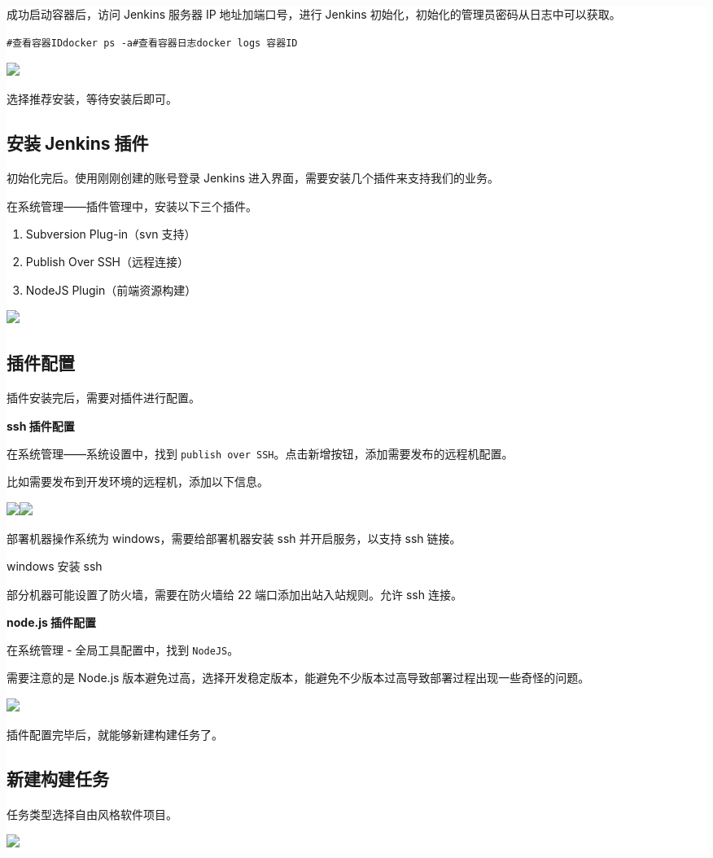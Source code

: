 成功启动容器后，访问 Jenkins 服务器 IP 地址加端口号，进行 Jenkins 初始化，初始化的管理员密码从日志中可以获取。

```
#查看容器IDdocker ps -a#查看容器日志docker logs 容器ID
```

![](https://mmbiz.qpic.cn/sz_mmbiz_png/H8M5QJDxMHrv0UMV1icg4bCxq9CFV6w8uHNUd7wy9iaJElfLKVFlbPcOrRxPu3ykKGibyX7VE2p05VNquiaaQ5Nduw/640?wx_fmt=png)

选择推荐安装，等待安装后即可。

安装 Jenkins 插件
-------------

初始化完后。使用刚刚创建的账号登录 Jenkins 进入界面，需要安装几个插件来支持我们的业务。

在系统管理——插件管理中，安装以下三个插件。

1.  Subversion Plug-in（svn 支持）
    
2.  Publish Over SSH（远程连接）
    
3.  NodeJS Plugin（前端资源构建）
    

![](https://mmbiz.qpic.cn/sz_mmbiz_png/H8M5QJDxMHrv0UMV1icg4bCxq9CFV6w8uN6iamQHbLACsRiaLyNFJNiciaeicmLeD05v2OFfAA1ibias2yzQMvib94ZeCNQ/640?wx_fmt=png)

插件配置
----

插件安装完后，需要对插件进行配置。

**ssh 插件配置**

在系统管理——系统设置中，找到 `publish over SSH`。点击新增按钮，添加需要发布的远程机配置。

比如需要发布到开发环境的远程机，添加以下信息。

![](https://mmbiz.qpic.cn/sz_mmbiz_png/H8M5QJDxMHrv0UMV1icg4bCxq9CFV6w8u7TpqKvQ90mMD80IYoqK0J0mLdSvhMLTuPtBSBicPetWBCeHmmCbPsBA/640?wx_fmt=png)![](https://mmbiz.qpic.cn/sz_mmbiz_png/H8M5QJDxMHrv0UMV1icg4bCxq9CFV6w8uC4G0V4OSEmpAqa0vsJ60ib6YGh0eKaC7ozKl9hPqOg0LU4JGZO3MRJQ/640?wx_fmt=png)

部署机器操作系统为 windows，需要给部署机器安装 ssh 并开启服务，以支持 ssh 链接。

windows 安装 ssh

部分机器可能设置了防火墙，需要在防火墙给 22 端口添加出站入站规则。允许 ssh 连接。

**node.js 插件配置**

在系统管理 - 全局工具配置中，找到 `NodeJS`。

需要注意的是 Node.js 版本避免过高，选择开发稳定版本，能避免不少版本过高导致部署过程出现一些奇怪的问题。

![](https://mmbiz.qpic.cn/sz_mmbiz_png/H8M5QJDxMHrv0UMV1icg4bCxq9CFV6w8uZdLzpJKOk2c5kg6zv0eYq5ib0T1QaXtxUu8Psxj5jZPlyeqoC4dQSEA/640?wx_fmt=png)

插件配置完毕后，就能够新建构建任务了。

新建构建任务
------

任务类型选择自由风格软件项目。

![](https://mmbiz.qpic.cn/sz_mmbiz_png/H8M5QJDxMHrv0UMV1icg4bCxq9CFV6w8uN2iaSU6PZh5OnC0wxLiaiazZDPjOG3XCfuvEIq5O8tkoL6PK6gypu9exg/640?wx_fmt=png)
